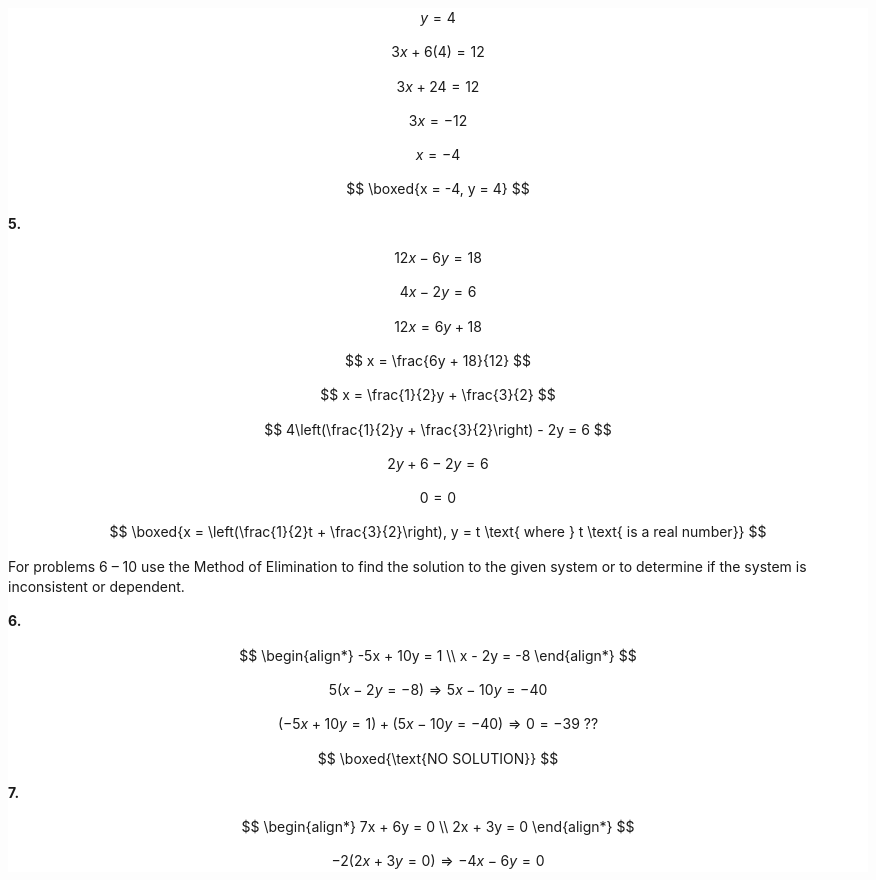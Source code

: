 $$ y = 4 $$

$$ 3x + 6(4) = 12 $$

$$ 3x + 24 = 12 $$

$$ 3x = -12 $$

$$ x = -4 $$

$$ \boxed{x = -4, y = 4} $$

**5.**

$$ 12x - 6y = 18 $$

$$ 4x - 2y = 6 $$

$$ 12x = 6y + 18 $$

$$ x = \frac{6y + 18}{12} $$

$$ x = \frac{1}{2}y + \frac{3}{2} $$

$$ 4\left(\frac{1}{2}y + \frac{3}{2}\right) - 2y = 6 $$

$$ 2y + 6 - 2y = 6 $$

$$ 0 = 0 $$

$$ \boxed{x = \left(\frac{1}{2}t + \frac{3}{2}\right), y = t \text{ where } t \text{ is a real number}} $$

For problems 6 – 10 use the Method of Elimination to find the solution to the
given system or to determine if the system is inconsistent or dependent.

**6.**

$$
\begin{align*}
-5x + 10y = 1 \\
x - 2y = -8
\end{align*}
$$

$$ 5(x - 2y = -8) \Rightarrow 5x - 10y = -40 $$

$$ (-5x + 10y = 1) + (5x - 10y = -40) \Rightarrow 0 = -39 \text{ ??} $$

$$ \boxed{\text{NO SOLUTION}} $$

**7.**

$$
\begin{align*}
7x + 6y = 0 \\
2x + 3y = 0
\end{align*}
$$

$$ -2(2x + 3y = 0) \Rightarrow -4x -6y = 0 $$
